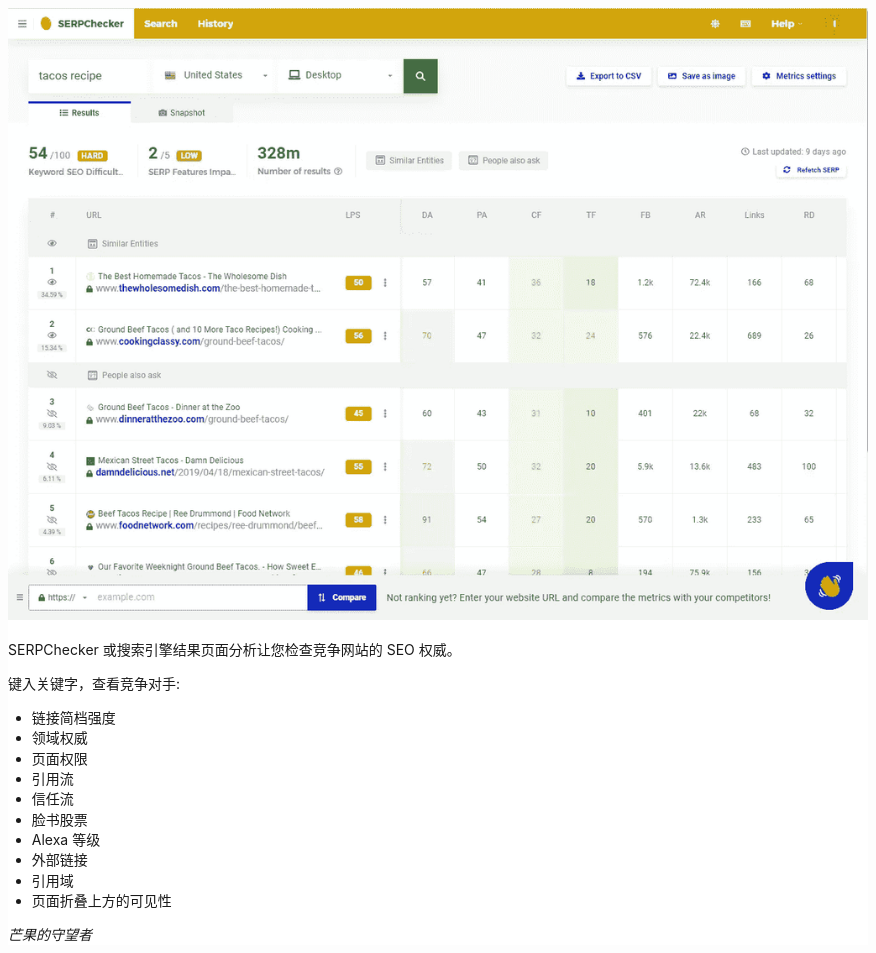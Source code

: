 ![](img/f40211ddfda5d0349d46d6c6da62e1ba.png)

SERPChecker 或搜索引擎结果页面分析让您检查竞争网站的 SEO 权威。

键入关键字，查看竞争对手:

*   链接简档强度
*   领域权威
*   页面权限
*   引用流
*   信任流
*   脸书股票
*   Alexa 等级
*   外部链接
*   引用域
*   页面折叠上方的可见性

*芒果的守望者*
